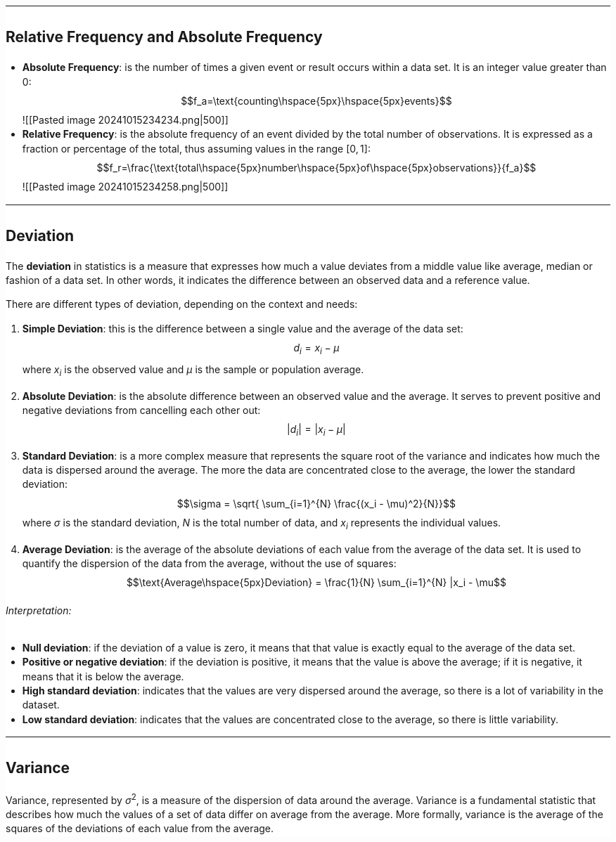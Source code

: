 ___

## Relative Frequency and Absolute Frequency

- **Absolute Frequency**: is the number of times a given event or result occurs within a data set. It is an integer value greater than $0$:$$f_a=\text{counting\hspace{5px}\hspace{5px}events}$$![[Pasted image 20241015234234.png|500]]
- **Relative Frequency**: is the absolute frequency of an event divided by the total number of observations. It is expressed as a fraction or percentage of the total, thus assuming values in the range $[0,1]$: $$f_r=\frac{\text{total\hspace{5px}number\hspace{5px}of\hspace{5px}observations}}{f_a​}$$![[Pasted image 20241015234258.png|500]]
___
## Deviation 

The **deviation** in statistics is a measure that expresses how much a value deviates from a middle value like average, median or fashion of a data set. In other words, it indicates the difference between an observed data and a reference value.

There are different types of deviation, depending on the context and needs:

1. **Simple Deviation**: this is the difference between a single value and the average of the data set:    $$d_i=x_i−\mu$$
    where $x_i$ is the observed value and $\mu$ is the sample or population average.
    
2. **Absolute Deviation**: is the absolute difference between an observed value and the average. It serves to prevent positive and negative deviations from cancelling each other out: $$|d_i| = |x_i - \mu|$$
3. **Standard Deviation**: is a more complex measure that represents the square root of the variance and indicates how much the data is dispersed around the average. The more the data are concentrated close to the average, the lower the standard deviation: $$\sigma = \sqrt{ \sum_{i=1}^{N} \frac{(x_i - \mu)^2}{N}}$$
    where $\sigma$ is the standard deviation, $N$ is the total number of data, and $x_i$ represents the individual values.
    
4. **Average Deviation**: is the average of the absolute deviations of each value from the average of the data set. It is used to quantify the dispersion of the data from the average, without the use of squares:$$\text{Average\hspace{5px}Deviation} = \frac{1}{N} \sum_{i=1}^{N} |x_i - \mu$$
###### Interpretation:

- **Null deviation**: if the deviation of a value is zero, it means that that value is exactly equal to the average of the data set.
- **Positive or negative deviation**: if the deviation is positive, it means that the value is above the average; if it is negative, it means that it is below the average.
- **High standard deviation**: indicates that the values are very dispersed around the average, so there is a lot of variability in the dataset.
- **Low standard deviation**: indicates that the values are concentrated close to the average, so there is little variability.
___
## Variance

 Variance, represented by $\sigma^2$, is a measure of the dispersion of data around the average. Variance is a fundamental statistic that describes how much the values of a set of data differ on average from the average. More formally, variance is the average of the squares of the deviations of each value from the average.
